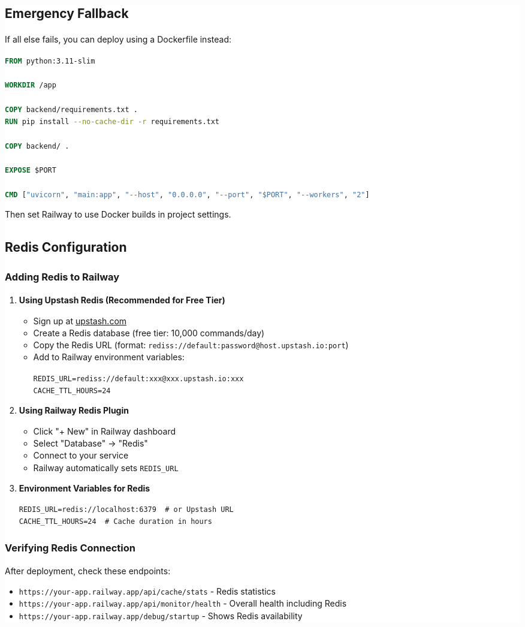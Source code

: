 ## Emergency Fallback

If all else fails, you can deploy using a Dockerfile instead:

```dockerfile
FROM python:3.11-slim

WORKDIR /app

COPY backend/requirements.txt .
RUN pip install --no-cache-dir -r requirements.txt

COPY backend/ .

EXPOSE $PORT

CMD ["uvicorn", "main:app", "--host", "0.0.0.0", "--port", "$PORT", "--workers", "2"]
```

Then set Railway to use Docker builds in project settings.

## Redis Configuration

### Adding Redis to Railway

1. **Using Upstash Redis (Recommended for Free Tier)**
   - Sign up at [upstash.com](https://upstash.com)
   - Create a Redis database (free tier: 10,000 commands/day)
   - Copy the Redis URL (format: `rediss://default:password@host.upstash.io:port`)
   - Add to Railway environment variables:
     ```
     REDIS_URL=rediss://default:xxx@xxx.upstash.io:xxx
     CACHE_TTL_HOURS=24
     ```

2. **Using Railway Redis Plugin**
   - Click "+ New" in Railway dashboard
   - Select "Database" → "Redis"
   - Connect to your service
   - Railway automatically sets `REDIS_URL`

3. **Environment Variables for Redis**
   ```
   REDIS_URL=redis://localhost:6379  # or Upstash URL
   CACHE_TTL_HOURS=24  # Cache duration in hours
   ```

### Verifying Redis Connection

After deployment, check these endpoints:
- `https://your-app.railway.app/api/cache/stats` - Redis statistics
- `https://your-app.railway.app/api/monitor/health` - Overall health including Redis
- `https://your-app.railway.app/debug/startup` - Shows Redis availability
